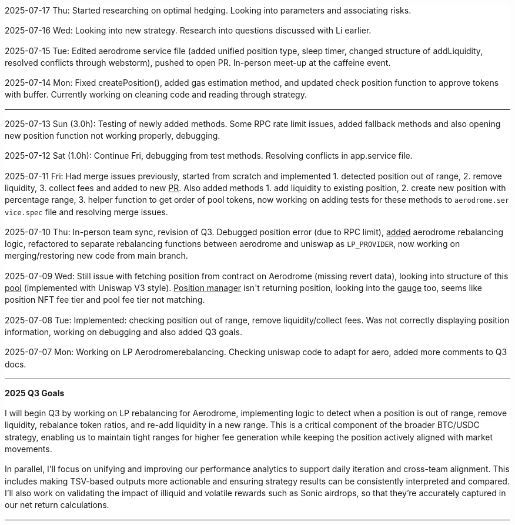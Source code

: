 2025-07-17 Thu: Started researching on optimal hedging. Looking into parameters and associating risks.

2025-07-16 Wed: Looking into new strategy. Research into questions discussed with Li earlier.

2025-07-15 Tue: Edited aerodrome service file (added unified position type, sleep timer, changed structure of addLiquidity, resolved conflicts through webstorm), pushed to open PR. In-person meet-up at the caffeine event.

2025-07-14 Mon: Fixed createPosition(), added gas estimation method, and updated check position function to approve tokens with buffer. Currently working on cleaning code and reading through strategy.

---

2025-07-13 Sun (3.0h): Testing of newly added methods. Some RPC rate limit issues, added fallback methods and also opening new position function not working properly, debugging.

2025-07-12 Sat (1.0h): Continue Fri, debugging from test methods. Resolving conflicts in app.service file.

2025-07-11 Fri: Had merge issues previously, started from scratch and implemented 1. detected position out of range, 2. remove liquidity, 3. collect fees and added to new [PR](https://github.com/harmony-one/portfolio-manager/pull/29). Also added methods 1. add liquidity to existing position, 2. create new position with percentage range, 3. helper function to get order of pool tokens, now working on adding tests for these methods to `aerodrome.service.spec` file and resolving merge issues.

2025-07-10 Thu: In-person team sync, revision of Q3. Debugged position error (due to RPC limit), [added](https://github.com/rikaa15/portfolio-manager/tree/test-pr-27) aerodrome rebalancing logic, refactored to separate rebalancing functions between aerodrome and uniswap as `LP_PROVIDER`, now working on merging/restoring new code from main branch. 

2025-07-09 Wed: Still issue with fetching position from contract on Aerodrome (missing revert data), looking into structure of this [pool](https://basescan.org/address/0x3e66e55e97ce60096f74b7C475e8249f2D31a9fb) (implemented with Uniswap V3 style). [Position manager](https://basescan.org/token/0x827922686190790b37229fd06084350E74485b72) isn't returning position, looking into the [gauge](https://basescan.org/address/0x9B55cb6cAe1e303B5EDce6F9fcf90246D382809c#code) too, seems like position NFT fee tier and pool fee tier not matching.

2025-07-08 Tue: Implemented: checking position out of range, remove liquidity/collect fees. Was not correctly displaying position information, working on debugging and also added Q3 goals.

2025-07-07 Mon: Working on LP Aerodromerebalancing. Checking uniswap code to adapt for aero, added more comments to Q3 docs.

---

**2025 Q3 Goals**

I will begin Q3 by working on LP rebalancing for Aerodrome, implementing logic to detect when a position is out of range, remove liquidity, rebalance token ratios, and re-add liquidity in a new range. This is a critical component of the broader BTC/USDC strategy, enabling us to maintain tight ranges for higher fee generation while keeping the position actively aligned with market movements.

In parallel, I’ll focus on unifying and improving our performance analytics to support daily iteration and cross-team alignment. This includes making TSV-based outputs more actionable and ensuring strategy results can be consistently interpreted and compared. I’ll also work on validating the impact of illiquid and volatile rewards such as Sonic airdrops, so that they’re accurately captured in our net return calculations.

---